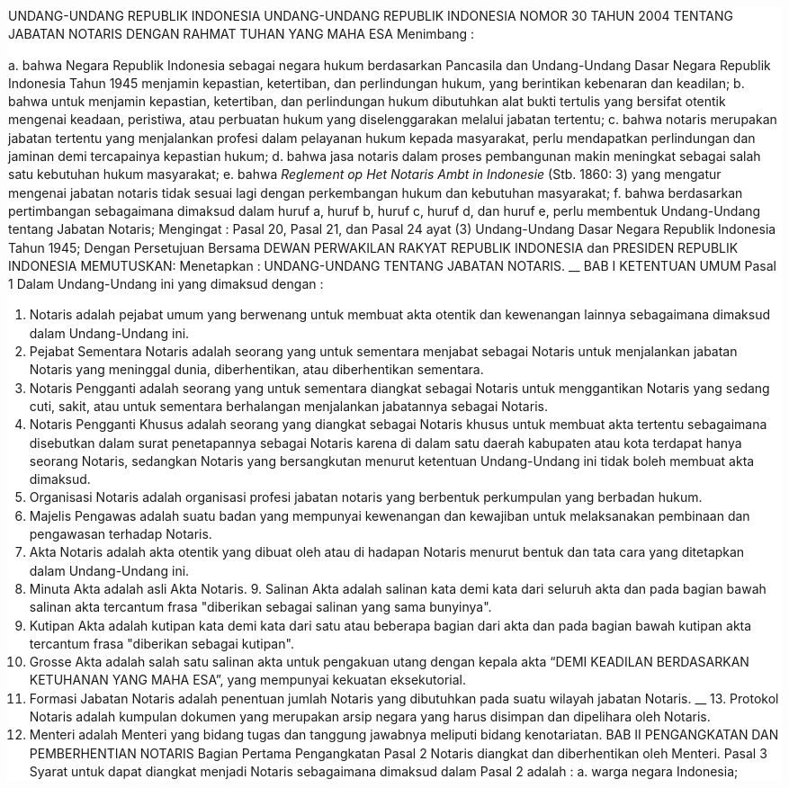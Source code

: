  UNDANG-UNDANG REPUBLIK INDONESIA UNDANG-UNDANG REPUBLIK INDONESIA NOMOR 30 TAHUN 2004 TENTANG JABATAN NOTARIS
DENGAN RAHMAT TUHAN YANG MAHA ESA
Menimbang :

a. bahwa Negara Republik Indonesia sebagai negara hukum berdasarkan Pancasila dan Undang-Undang Dasar Negara Republik Indonesia Tahun 1945 menjamin kepastian, ketertiban, dan perlindungan hukum, yang berintikan kebenaran dan keadilan;
b. bahwa untuk menjamin kepastian, ketertiban, dan perlindungan hukum dibutuhkan alat bukti tertulis yang bersifat otentik mengenai keadaan, peristiwa, atau perbuatan hukum yang diselenggarakan melalui jabatan tertentu;
c. bahwa notaris merupakan jabatan tertentu yang menjalankan profesi dalam pelayanan hukum kepada masyarakat, perlu mendapatkan perlindungan dan jaminan demi tercapainya kepastian hukum;
d. bahwa jasa notaris dalam proses pembangunan makin meningkat sebagai salah satu kebutuhan hukum masyarakat;
e. bahwa _Reglement op Het Notaris Ambt in Indonesie_ (Stb. 1860:
3) yang mengatur mengenai jabatan notaris tidak sesuai lagi dengan perkembangan hukum dan kebutuhan masyarakat;
f. bahwa berdasarkan pertimbangan sebagaimana dimaksud dalam huruf a, huruf b, huruf c, huruf d, dan huruf e, perlu membentuk Undang-Undang tentang Jabatan Notaris;
Mengingat :
 Pasal 20, Pasal 21, dan Pasal 24 ayat (3) Undang-Undang Dasar Negara Republik Indonesia Tahun 1945; Dengan Persetujuan Bersama DEWAN PERWAKILAN RAKYAT REPUBLIK INDONESIA dan PRESIDEN REPUBLIK INDONESIA
MEMUTUSKAN:
 Menetapkan : UNDANG-UNDANG TENTANG JABATAN NOTARIS. __
BAB I KETENTUAN UMUM
Pasal 1
Dalam Undang-Undang ini yang dimaksud dengan :
1. Notaris adalah pejabat umum yang berwenang untuk membuat akta otentik dan kewenangan lainnya sebagaimana dimaksud dalam Undang-Undang ini.
2. Pejabat Sementara Notaris adalah seorang yang untuk sementara menjabat sebagai Notaris untuk menjalankan jabatan Notaris yang meninggal dunia, diberhentikan, atau diberhentikan sementara.
3. Notaris Pengganti adalah seorang yang untuk sementara diangkat sebagai Notaris untuk menggantikan Notaris yang sedang cuti, sakit, atau untuk sementara berhalangan menjalankan jabatannya sebagai Notaris.
4. Notaris Pengganti Khusus adalah seorang yang diangkat sebagai Notaris khusus untuk membuat akta tertentu sebagaimana disebutkan dalam surat penetapannya sebagai Notaris karena di dalam satu daerah kabupaten atau kota terdapat hanya seorang Notaris, sedangkan Notaris yang bersangkutan menurut ketentuan Undang-Undang ini tidak boleh membuat akta dimaksud.
5. Organisasi Notaris adalah organisasi profesi jabatan notaris yang berbentuk perkumpulan yang berbadan hukum.
6. Majelis Pengawas adalah suatu badan yang mempunyai kewenangan dan kewajiban untuk melaksanakan pembinaan dan pengawasan terhadap Notaris.
7. Akta Notaris adalah akta otentik yang dibuat oleh atau di hadapan Notaris menurut bentuk dan tata cara yang ditetapkan dalam Undang-Undang ini.
8. Minuta Akta adalah asli Akta Notaris. 9. Salinan Akta adalah salinan kata demi kata dari seluruh akta dan pada bagian bawah salinan akta tercantum frasa "diberikan sebagai salinan yang sama bunyinya".
10. Kutipan Akta adalah kutipan kata demi kata dari satu atau beberapa bagian dari akta dan pada bagian bawah kutipan akta tercantum frasa "diberikan sebagai kutipan".
11. Grosse Akta adalah salah satu salinan akta untuk pengakuan utang dengan kepala akta “DEMI KEADILAN BERDASARKAN KETUHANAN YANG MAHA ESA”, yang mempunyai kekuatan eksekutorial.
12. Formasi Jabatan Notaris adalah penentuan jumlah Notaris yang dibutuhkan pada suatu wilayah jabatan Notaris. __ 13. Protokol Notaris adalah kumpulan dokumen yang merupakan arsip negara yang harus disimpan dan dipelihara oleh Notaris.
14. Menteri adalah Menteri yang bidang tugas dan tanggung jawabnya meliputi bidang kenotariatan.
BAB II PENGANGKATAN DAN PEMBERHENTIAN NOTARIS
Bagian Pertama Pengangkatan
Pasal 2
Notaris diangkat dan diberhentikan oleh Menteri.
Pasal 3
Syarat untuk dapat diangkat menjadi Notaris sebagaimana dimaksud dalam Pasal 2 adalah :
a. warga negara Indonesia;